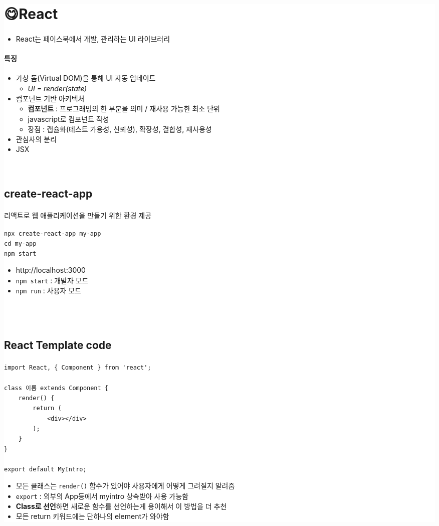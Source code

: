 # :yum:React

- React는 페이스북에서 개발, 관리하는 UI 라이브러리

#### 특징

- 가상 돔(Virtual DOM)을 통해 UI 자동 업데이트
  - *UI = render(state)*
- 컴포넌트 기반 아키텍처
  - **컴포넌트** : 프로그래밍의 한 부분을 의미 / 재사용 가능한 최소 단위
  - javascript로 컴포넌트 작성
  - 장점 : 캡슐화(테스트 가용성, 신뢰성), 확장성, 결합성, 재사용성
- 관심사의 분리
- JSX

<br>

## create-react-app 

리액트로 웹 애플리케이션을 만들기 위한 환경 제공

```
npx create-react-app my-app
cd my-app
npm start
```

- http://localhost:3000
- `npm start` : 개발자 모드
- `npm run` : 사용자 모드

<br>

<br>

## React Template code

```react
import React, { Component } from 'react';

class 이름 extends Component {
    render() {
        return (
        	<div></div>
        );
    }
}

export default MyIntro;
```

- 모든 클래스는 `render()` 함수가 있어야 사용자에게 어떻게 그려질지 알려줌
- `export` : 외부의 App등에서 myintro 상속받아 사용 가능함
- **Class로 선언**하면 새로운 함수를 선언하는게 용이해서 이 방법을 더 추천
- 모든 return 키워드에는 단하나의 element가 와야함
